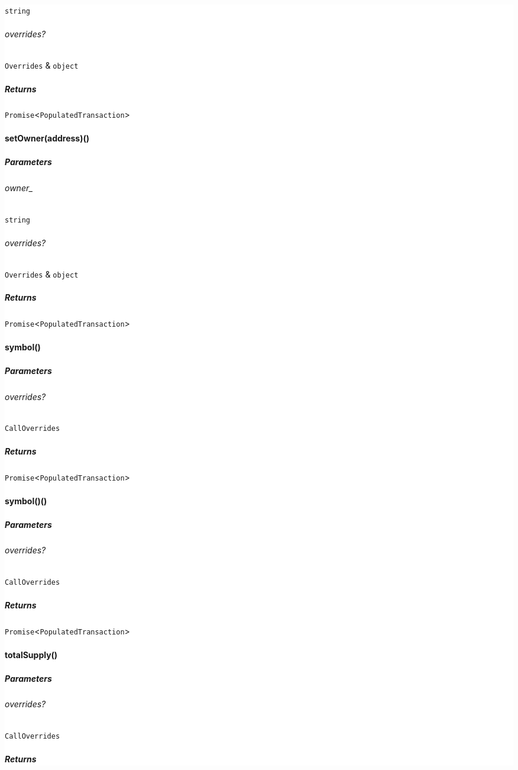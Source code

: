 `string`

###### overrides?

`Overrides` & `object`

##### Returns

`Promise`\<`PopulatedTransaction`\>

#### setOwner(address)()

##### Parameters

###### owner\_

`string`

###### overrides?

`Overrides` & `object`

##### Returns

`Promise`\<`PopulatedTransaction`\>

#### symbol()

##### Parameters

###### overrides?

`CallOverrides`

##### Returns

`Promise`\<`PopulatedTransaction`\>

#### symbol()()

##### Parameters

###### overrides?

`CallOverrides`

##### Returns

`Promise`\<`PopulatedTransaction`\>

#### totalSupply()

##### Parameters

###### overrides?

`CallOverrides`

##### Returns
